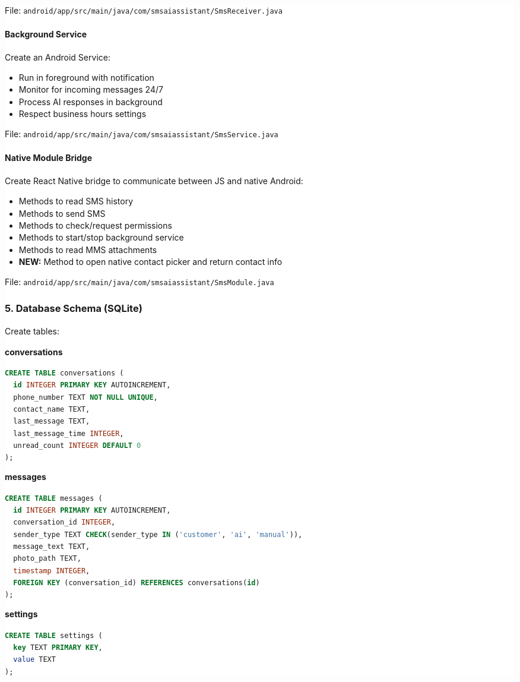 File: `android/app/src/main/java/com/smsaiassistant/SmsReceiver.java`

#### Background Service
Create an Android Service:
- Run in foreground with notification
- Monitor for incoming messages 24/7
- Process AI responses in background
- Respect business hours settings

File: `android/app/src/main/java/com/smsaiassistant/SmsService.java`

#### Native Module Bridge
Create React Native bridge to communicate between JS and native Android:
- Methods to read SMS history
- Methods to send SMS
- Methods to check/request permissions
- Methods to start/stop background service
- Methods to read MMS attachments
- **NEW:** Method to open native contact picker and return contact info

File: `android/app/src/main/java/com/smsaiassistant/SmsModule.java`

### 5. Database Schema (SQLite)

Create tables:

**conversations**
```sql
CREATE TABLE conversations (
  id INTEGER PRIMARY KEY AUTOINCREMENT,
  phone_number TEXT NOT NULL UNIQUE,
  contact_name TEXT,
  last_message TEXT,
  last_message_time INTEGER,
  unread_count INTEGER DEFAULT 0
);
```

**messages**
```sql
CREATE TABLE messages (
  id INTEGER PRIMARY KEY AUTOINCREMENT,
  conversation_id INTEGER,
  sender_type TEXT CHECK(sender_type IN ('customer', 'ai', 'manual')),
  message_text TEXT,
  photo_path TEXT,
  timestamp INTEGER,
  FOREIGN KEY (conversation_id) REFERENCES conversations(id)
);
```

**settings**
```sql
CREATE TABLE settings (
  key TEXT PRIMARY KEY,
  value TEXT
);
```
